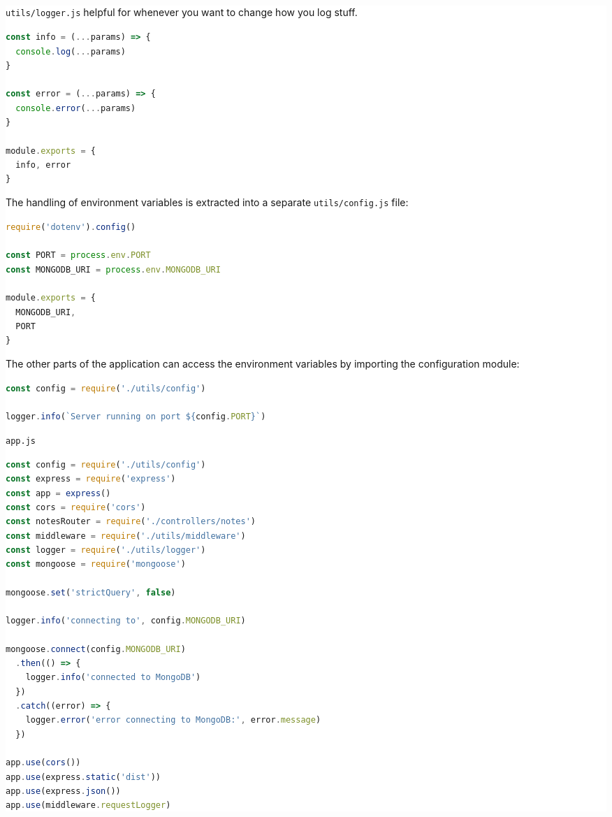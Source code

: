 `utils/logger.js` helpful for whenever you want to change how you log stuff.

```javascript
const info = (...params) => {
  console.log(...params)
}

const error = (...params) => {
  console.error(...params)
}

module.exports = {
  info, error
}
```

The handling of environment variables is extracted into a separate `utils/config.js` file:

```javascript
require('dotenv').config()

const PORT = process.env.PORT
const MONGODB_URI = process.env.MONGODB_URI

module.exports = {
  MONGODB_URI,
  PORT
}
```

The other parts of the application can access the environment variables by importing the configuration module:

```javascript
const config = require('./utils/config')

logger.info(`Server running on port ${config.PORT}`)
```

`app.js`

```javascript
const config = require('./utils/config')
const express = require('express')
const app = express()
const cors = require('cors')
const notesRouter = require('./controllers/notes')
const middleware = require('./utils/middleware')
const logger = require('./utils/logger')
const mongoose = require('mongoose')

mongoose.set('strictQuery', false)

logger.info('connecting to', config.MONGODB_URI)

mongoose.connect(config.MONGODB_URI)
  .then(() => {
    logger.info('connected to MongoDB')
  })
  .catch((error) => {
    logger.error('error connecting to MongoDB:', error.message)
  })

app.use(cors())
app.use(express.static('dist'))
app.use(express.json())
app.use(middleware.requestLogger)

```